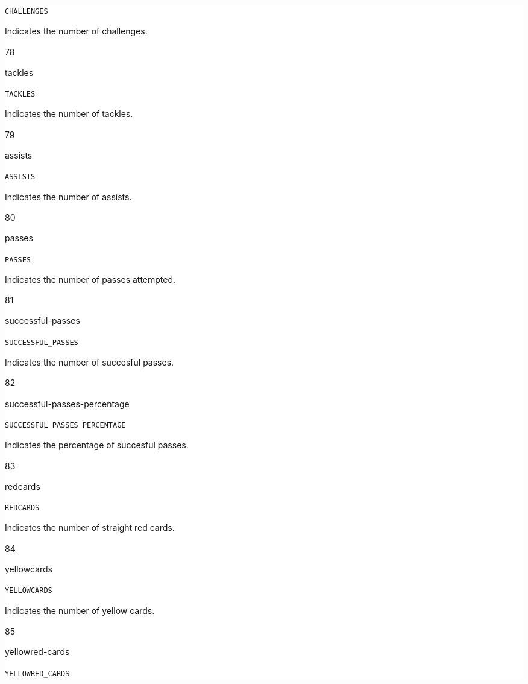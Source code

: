 `CHALLENGES`

Indicates the number of challenges.

78

tackles

`TACKLES`

Indicates the number of tackles.

79

assists

`ASSISTS`

Indicates the number of assists.

80

passes

`PASSES`

Indicates the number of passes attempted.

81

successful-passes

`SUCCESSFUL_PASSES`

Indicates the number of succesful passes.

82

successful-passes-percentage

`SUCCESSFUL_PASSES_PERCENTAGE`

Indicates the percentage of succesful passes.

83

redcards

`REDCARDS`

Indicates the number of straight red cards.

84

yellowcards

`YELLOWCARDS`

Indicates the number of yellow cards.

85

yellowred-cards

`YELLOWRED_CARDS`
